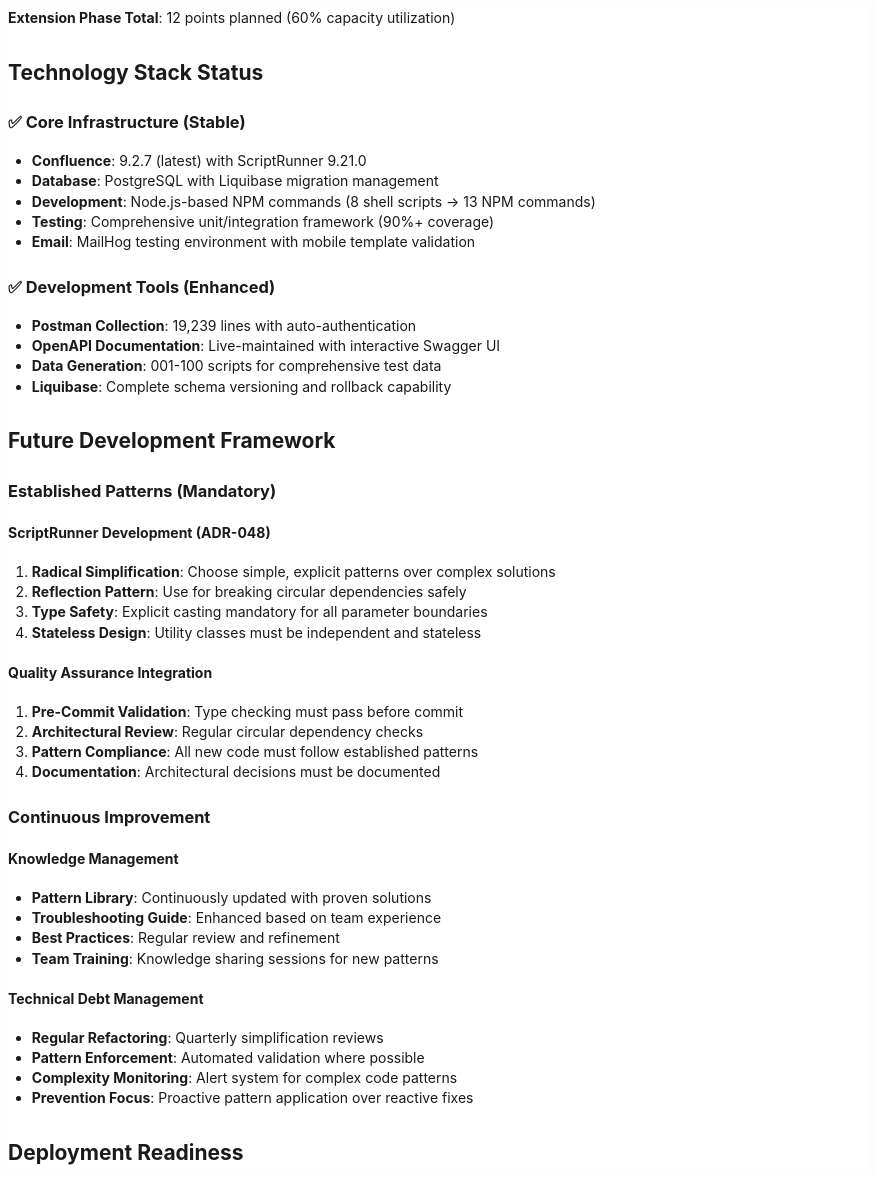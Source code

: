**Extension Phase Total**: 12 points planned (60% capacity utilization)

## Technology Stack Status

### ✅ Core Infrastructure (Stable)
- **Confluence**: 9.2.7 (latest) with ScriptRunner 9.21.0
- **Database**: PostgreSQL with Liquibase migration management
- **Development**: Node.js-based NPM commands (8 shell scripts → 13 NPM commands)
- **Testing**: Comprehensive unit/integration framework (90%+ coverage)
- **Email**: MailHog testing environment with mobile template validation

### ✅ Development Tools (Enhanced)
- **Postman Collection**: 19,239 lines with auto-authentication
- **OpenAPI Documentation**: Live-maintained with interactive Swagger UI
- **Data Generation**: 001-100 scripts for comprehensive test data
- **Liquibase**: Complete schema versioning and rollback capability

## Future Development Framework

### Established Patterns (Mandatory)

#### ScriptRunner Development (ADR-048)
1. **Radical Simplification**: Choose simple, explicit patterns over complex solutions
2. **Reflection Pattern**: Use for breaking circular dependencies safely
3. **Type Safety**: Explicit casting mandatory for all parameter boundaries
4. **Stateless Design**: Utility classes must be independent and stateless

#### Quality Assurance Integration
1. **Pre-Commit Validation**: Type checking must pass before commit
2. **Architectural Review**: Regular circular dependency checks
3. **Pattern Compliance**: All new code must follow established patterns
4. **Documentation**: Architectural decisions must be documented

### Continuous Improvement

#### Knowledge Management
- **Pattern Library**: Continuously updated with proven solutions
- **Troubleshooting Guide**: Enhanced based on team experience
- **Best Practices**: Regular review and refinement
- **Team Training**: Knowledge sharing sessions for new patterns

#### Technical Debt Management
- **Regular Refactoring**: Quarterly simplification reviews
- **Pattern Enforcement**: Automated validation where possible
- **Complexity Monitoring**: Alert system for complex code patterns
- **Prevention Focus**: Proactive pattern application over reactive fixes

## Deployment Readiness
